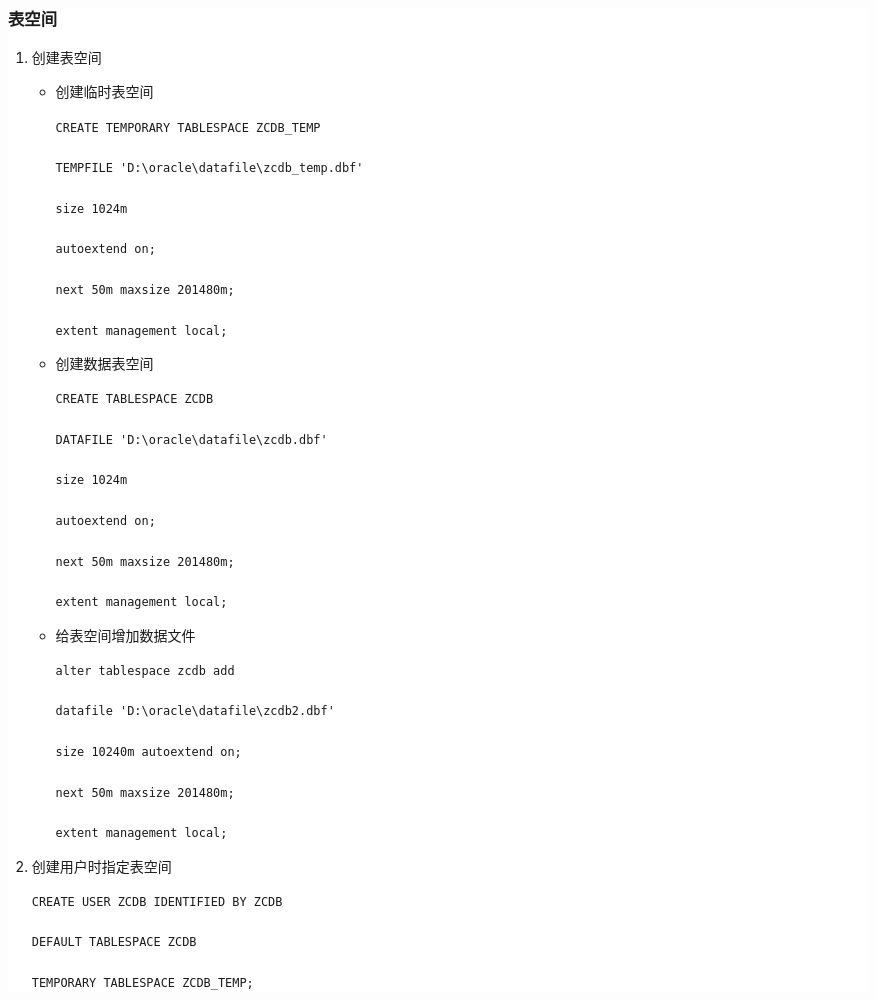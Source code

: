 ### 表空间

1. 创建表空间

   * 创建临时表空间

     ~~~plsql
     CREATE TEMPORARY TABLESPACE ZCDB_TEMP
     
     TEMPFILE 'D:\oracle\datafile\zcdb_temp.dbf'
     
     size 1024m
     
     autoextend on;
     
     next 50m maxsize 201480m;
     
     extent management local;
     ~~~

   * 创建数据表空间

     ~~~plsql
     CREATE TABLESPACE ZCDB
     
     DATAFILE 'D:\oracle\datafile\zcdb.dbf'
     
     size 1024m
     
     autoextend on;
     
     next 50m maxsize 201480m;
     
     extent management local;
     ~~~

     

   * 给表空间增加数据文件

     ~~~plsql
     alter tablespace zcdb add 
     
     datafile 'D:\oracle\datafile\zcdb2.dbf' 
     
     size 10240m autoextend on;
     
     next 50m maxsize 201480m;
     
     extent management local;
     ~~~

     

2. 创建用户时指定表空间

   ~~~plsql
   CREATE USER ZCDB IDENTIFIED BY ZCDB
   
   DEFAULT TABLESPACE ZCDB
   
   TEMPORARY TABLESPACE ZCDB_TEMP;
   ~~~
